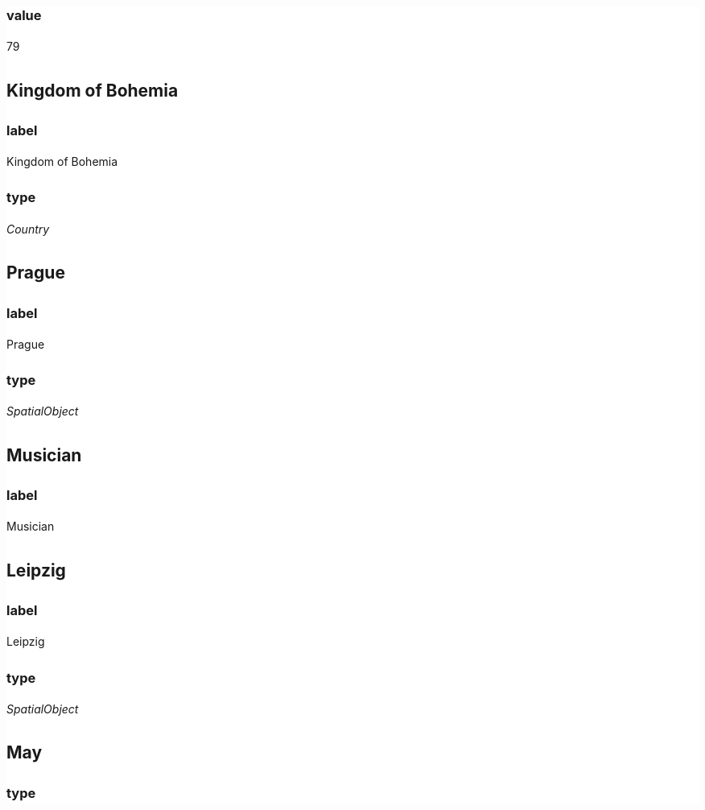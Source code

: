 ### value


79

## Kingdom of Bohemia

### label


Kingdom of Bohemia

### type


*Country*

## Prague

### label


Prague

### type


*SpatialObject*

## Musician

### label


Musician

## Leipzig

### label


Leipzig

### type


*SpatialObject*

## May

### type

